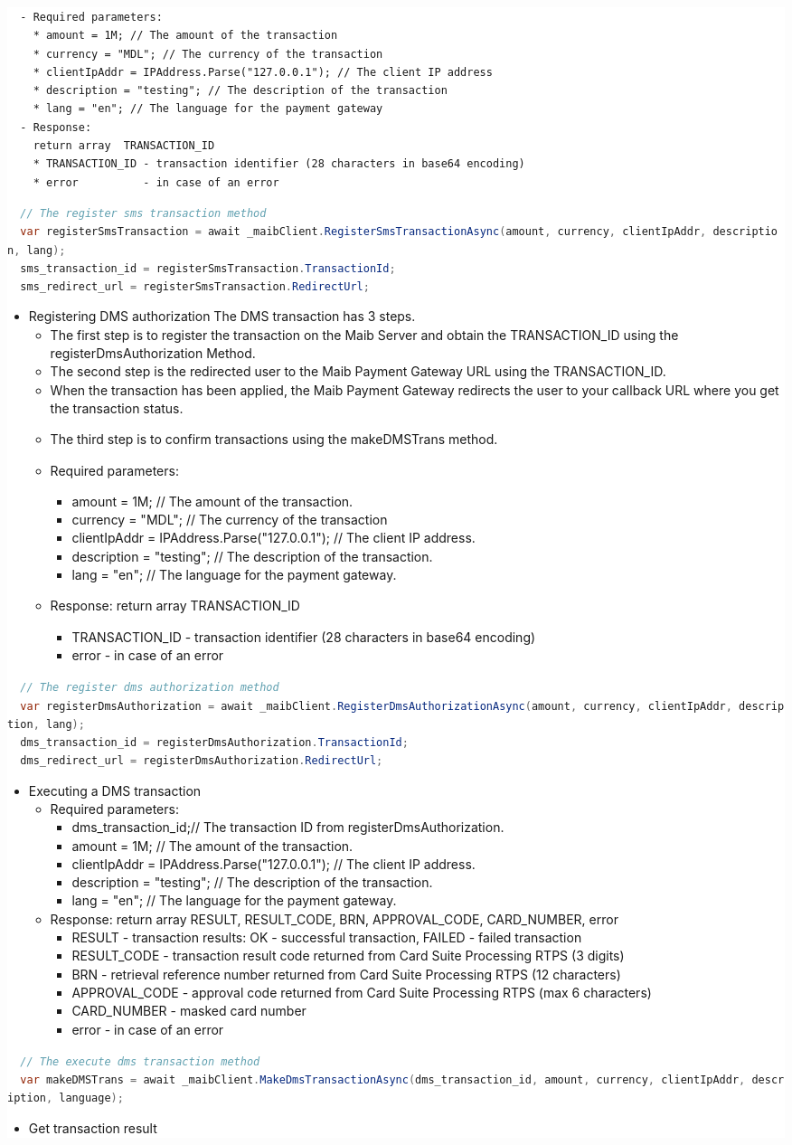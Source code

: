       - Required parameters:
        * amount = 1M; // The amount of the transaction
        * currency = "MDL"; // The currency of the transaction
        * clientIpAddr = IPAddress.Parse("127.0.0.1"); // The client IP address
        * description = "testing"; // The description of the transaction
        * lang = "en"; // The language for the payment gateway
      - Response:
        return array  TRANSACTION_ID
        * TRANSACTION_ID - transaction identifier (28 characters in base64 encoding)
        * error          - in case of an error
  ```csharp
    // The register sms transaction method
    var registerSmsTransaction = await _maibClient.RegisterSmsTransactionAsync(amount, currency, clientIpAddr, description, lang);
    sms_transaction_id = registerSmsTransaction.TransactionId;
    sms_redirect_url = registerSmsTransaction.RedirectUrl;
  ```

 * Registering DMS authorization
   The DMS transaction has 3 steps.
      - The first step is to register the transaction on the Maib Server and obtain the TRANSACTION_ID using the registerDmsAuthorization Method.
      - The second step is the redirected user to the Maib Payment Gateway URL using the TRANSACTION_ID.
      * When the transaction has been applied, the Maib Payment Gateway redirects the user to your callback URL where you get the transaction status.
      - The third step is to confirm transactions using the makeDMSTrans method.

      - Required parameters:
        * amount = 1M; // The amount of the transaction.
        * currency = "MDL"; // The currency of the transaction
        * clientIpAddr = IPAddress.Parse("127.0.0.1"); // The client IP address.
        * description = "testing"; // The description of the transaction.
        * lang = "en"; // The language for the payment gateway.
      - Response:
        return array  TRANSACTION_ID
        * TRANSACTION_ID - transaction identifier (28 characters in base64 encoding)
        * error          - in case of an error
  ```csharp
    // The register dms authorization method
    var registerDmsAuthorization = await _maibClient.RegisterDmsAuthorizationAsync(amount, currency, clientIpAddr, description, lang);
    dms_transaction_id = registerDmsAuthorization.TransactionId;
    dms_redirect_url = registerDmsAuthorization.RedirectUrl;
  ````
 * Executing a DMS transaction
      - Required parameters:
        * dms_transaction_id;// The transaction ID from registerDmsAuthorization.
        * amount = 1M; // The amount of the transaction.
        * clientIpAddr = IPAddress.Parse("127.0.0.1"); // The client IP address.
        * description = "testing"; // The description of the transaction.
        * lang = "en"; // The language for the payment gateway.
      - Response:
        return array  RESULT, RESULT_CODE, BRN, APPROVAL_CODE, CARD_NUMBER, error
        * RESULT         - transaction results: OK - successful transaction, FAILED - failed transaction
        * RESULT_CODE    - transaction result code returned from Card Suite Processing RTPS (3 digits)
        * BRN            - retrieval reference number returned from Card Suite Processing RTPS (12 characters)
        * APPROVAL_CODE  - approval code returned from Card Suite Processing RTPS (max 6 characters)
        * CARD_NUMBER    - masked card number
        * error          - in case of an error
  ```csharp
    // The execute dms transaction method
    var makeDMSTrans = await _maibClient.MakeDmsTransactionAsync(dms_transaction_id, amount, currency, clientIpAddr, description, language);
  ````
 * Get transaction result